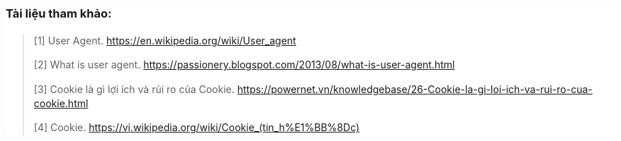 <a name="3"></a>
### Tài liệu tham khảo:

> [1] User Agent. https://en.wikipedia.org/wiki/User_agent
>
> [2] What is user agent. https://passionery.blogspot.com/2013/08/what-is-user-agent.html
>
> [3] Cookie là gì lợi ích và rủi ro của Cookie. https://powernet.vn/knowledgebase/26-Cookie-la-gi-loi-ich-va-rui-ro-cua-cookie.html
>
> [4] Cookie. https://vi.wikipedia.org/wiki/Cookie_(tin_h%E1%BB%8Dc)
